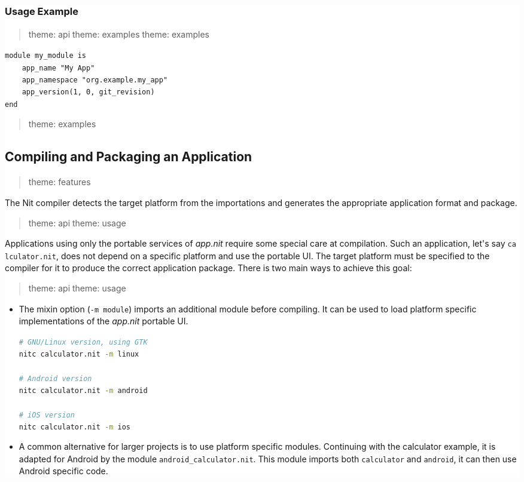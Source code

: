 ### Usage Example

> theme: api
> theme: examples
> theme: examples

~~~
module my_module is
    app_name "My App"
    app_namespace "org.example.my_app"
    app_version(1, 0, git_revision)
end
~~~

> theme: examples

## Compiling and Packaging an Application

> theme: features

The Nit compiler detects the target platform from the importations and generates the appropriate application format and package.

> theme: api
> theme: usage

Applications using only the portable services of _app.nit_ require some special care at compilation.
Such an application, let's say `calculator.nit`, does not depend on a specific platform and use the portable UI.
The target platform must be specified to the compiler for it to produce the correct application package.
There is two main ways to achieve this goal:

> theme: api
> theme: usage

* The mixin option (`-m module`) imports an additional module before compiling.
  It can be used to load platform specific implementations of the _app.nit_ portable UI.

  ~~~bash
  # GNU/Linux version, using GTK
  nitc calculator.nit -m linux

  # Android version
  nitc calculator.nit -m android

  # iOS version
  nitc calculator.nit -m ios
  ~~~

* A common alternative for larger projects is to use platform specific modules.
  Continuing with the calculator example, it is adapted for Android by the module `android_calculator.nit`.
  This module imports both `calculator` and `android`, it can then use Android specific code.
